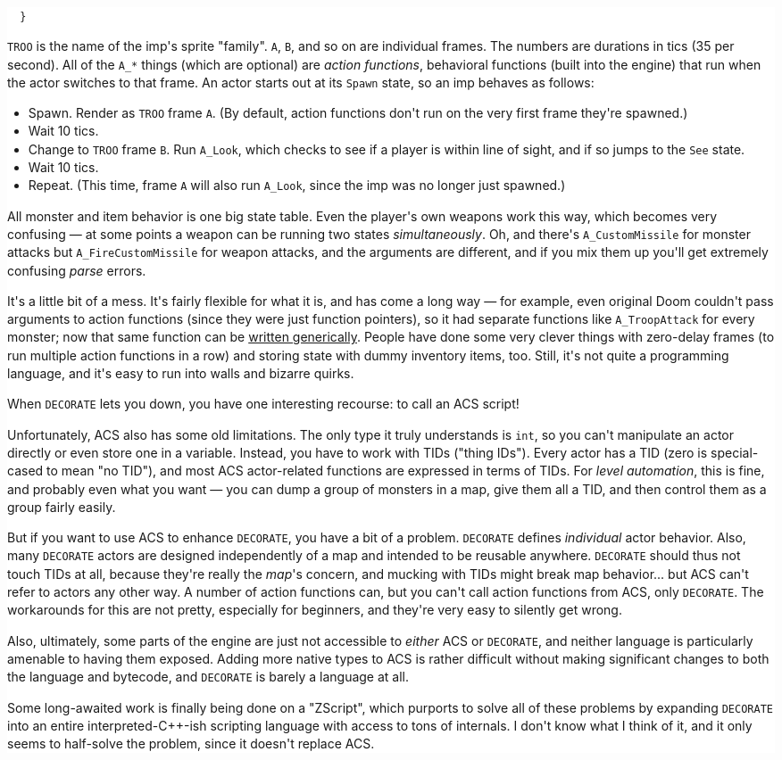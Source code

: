 ```
  }
```

`TROO` is the name of the imp's sprite "family".  `A`, `B`, and so on are individual frames.  The numbers are durations in tics (35 per second).  All of the `A_*` things (which are optional) are _action functions_, behavioral functions (built into the engine) that run when the actor switches to that frame.  An actor starts out at its `Spawn` state, so an imp behaves as follows:

- Spawn.  Render as `TROO` frame `A`.  (By default, action functions don't run on the very first frame they're spawned.)
- Wait 10 tics.
- Change to `TROO` frame `B`.  Run `A_Look`, which checks to see if a player is within line of sight, and if so jumps to the `See` state.
- Wait 10 tics.
- Repeat.  (This time, frame `A` will also run `A_Look`, since the imp was no longer just spawned.)

All monster and item behavior is one big state table.  Even the player's own weapons work this way, which becomes very confusing — at some points a weapon can be running two states _simultaneously_.  Oh, and there's `A_CustomMissile` for monster attacks but `A_FireCustomMissile` for weapon attacks, and the arguments are different, and if you mix them up you'll get extremely confusing _parse_ errors.

It's a little bit of a mess.  It's fairly flexible for what it is, and has come a long way — for example, even original Doom couldn't pass arguments to action functions (since they were just function pointers), so it had separate functions like `A_TroopAttack` for every monster; now that same function can be [written generically](http://zdoom.org/wiki/A_TroopAttack).  People have done some very clever things with zero-delay frames (to run multiple action functions in a row) and storing state with dummy inventory items, too.  Still, it's not quite a programming language, and it's easy to run into walls and bizarre quirks.

When `DECORATE` lets you down, you have one interesting recourse: to call an ACS script!

Unfortunately, ACS also has some old limitations.  The only type it truly understands is `int`, so you can't manipulate an actor directly or even store one in a variable.  Instead, you have to work with TIDs ("thing IDs").  Every actor has a TID (zero is special-cased to mean "no TID"), and most ACS actor-related functions are expressed in terms of TIDs.  For _level automation_, this is fine, and probably even what you want — you can dump a group of monsters in a map, give them all a TID, and then control them as a group fairly easily.

But if you want to use ACS to enhance `DECORATE`, you have a bit of a problem.  `DECORATE` defines _individual_ actor behavior.  Also, many `DECORATE` actors are designed independently of a map and intended to be reusable anywhere.  `DECORATE` should thus not touch TIDs at all, because they're really the _map_'s concern, and mucking with TIDs might break map behavior...  but ACS can't refer to actors any other way.  A number of action functions can, but you can't call action functions from ACS, only `DECORATE`.  The workarounds for this are not pretty, especially for beginners, and they're very easy to silently get wrong.

Also, ultimately, some parts of the engine are just not accessible to _either_ ACS or `DECORATE`, and neither language is particularly amenable to having them exposed.  Adding more native types to ACS is rather difficult without making significant changes to both the language and bytecode, and `DECORATE` is barely a language at all.

Some long-awaited work is finally being done on a "ZScript", which purports to solve all of these problems by expanding `DECORATE` into an entire interpreted-C++-ish scripting language with access to tons of internals.  I don't know what I think of it, and it only seems to half-solve the problem, since it doesn't replace ACS.
